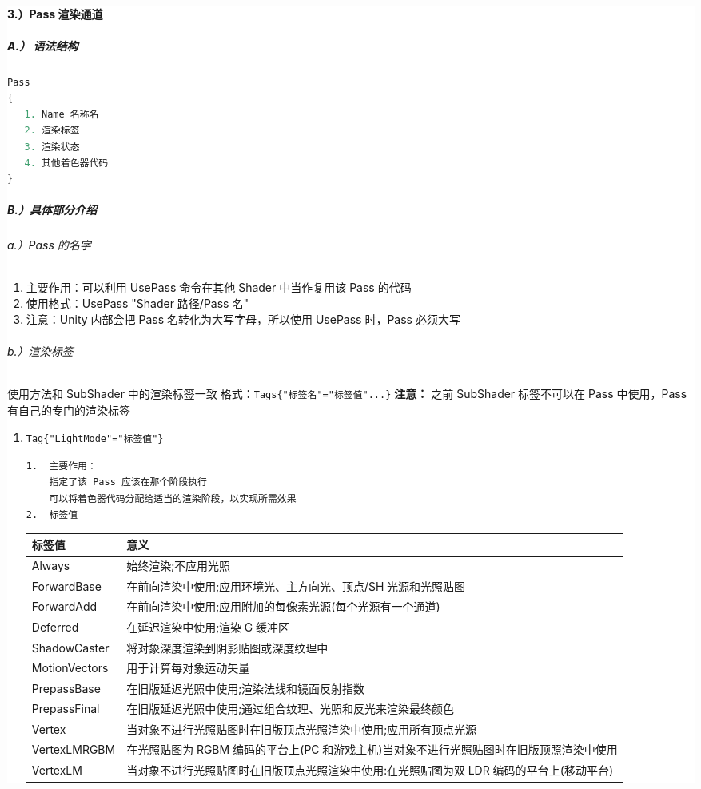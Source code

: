 #### 3.）Pass 渲染通道

##### A.） 语法结构

```cs
Pass
{
   1. Name 名称名
   2. 渲染标签
   3. 渲染状态
   4. 其他着色器代码
}
```

##### B.）具体部分介绍

###### a.）Pass 的名字

1.  主要作用：可以利用 UsePass 命令在其他 Shader 中当作复用该 Pass 的代码
2.  使用格式：UsePass "Shader 路径/Pass 名"
3.  注意：Unity 内部会把 Pass 名转化为大写字母，所以使用 UsePass 时，Pass 必须大写

###### b.）渲染标签

使用方法和 SubShader 中的渲染标签一致
格式：`Tags{"标签名"="标签值"...}`
**注意：** 之前 SubShader 标签不可以在 Pass 中使用，Pass 有自己的专门的渲染标签

1.  `Tag{"LightMode"="标签值"}`

        1.  主要作用：
            指定了该 Pass 应该在那个阶段执行
            可以将着色器代码分配给适当的渲染阶段，以实现所需效果
        2.  标签值

    | 标签值        | 意义                                                                                     |
    | ------------- | ---------------------------------------------------------------------------------------- |
    | Always        | 始终渲染;不应用光照                                                                      |
    | ForwardBase   | 在前向渲染中使用;应用环境光、主方向光、顶点/SH 光源和光照贴图                            |
    | ForwardAdd    | 在前向渲染中使用;应用附加的每像素光源(每个光源有一个通道)                                |
    | Deferred      | 在延迟渲染中使用;渲染 G 缓冲区                                                           |
    | ShadowCaster  | 将对象深度渲染到阴影贴图或深度纹理中                                                     |
    | MotionVectors | 用于计算每对象运动矢量                                                                   |
    | PrepassBase   | 在旧版延迟光照中使用;渲染法线和镜面反射指数                                              |
    | PrepassFinal  | 在旧版延迟光照中使用;通过组合纹理、光照和反光来渲染最终颜色                              |
    | Vertex        | 当对象不进行光照贴图时在旧版顶点光照渲染中使用;应用所有顶点光源                          |
    | VertexLMRGBM  | 在光照贴图为 RGBM 编码的平台上(PC 和游戏主机)当对象不进行光照贴图时在旧版顶照渲染中使用  |
    | VertexLM      | 当对象不进行光照贴图时在旧版顶点光照渲染中使用:在光照贴图为双 LDR 编码的平台上(移动平台) |
